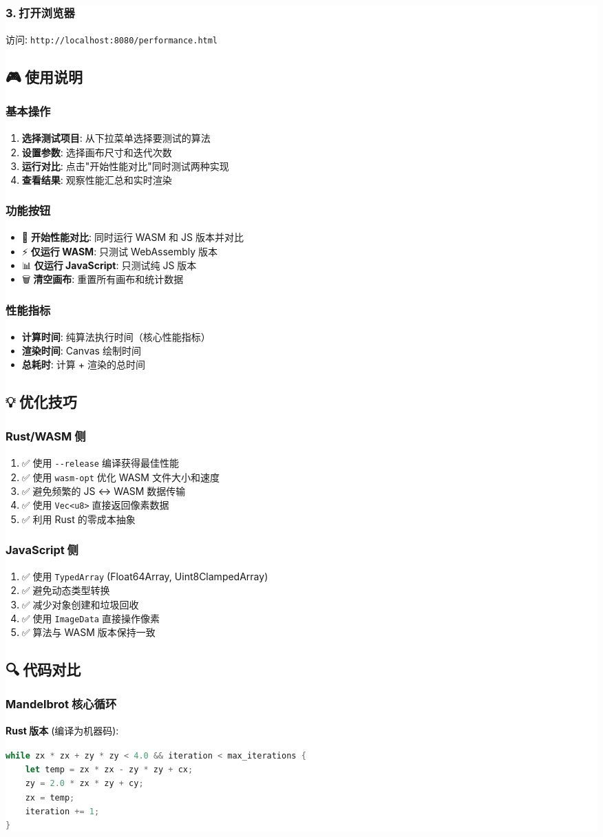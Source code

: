 ### 3. 打开浏览器
访问: `http://localhost:8080/performance.html`

## 🎮 使用说明

### 基本操作
1. **选择测试项目**: 从下拉菜单选择要测试的算法
2. **设置参数**: 选择画布尺寸和迭代次数
3. **运行对比**: 点击"开始性能对比"同时测试两种实现
4. **查看结果**: 观察性能汇总和实时渲染

### 功能按钮
- 🔄 **开始性能对比**: 同时运行 WASM 和 JS 版本并对比
- ⚡ **仅运行 WASM**: 只测试 WebAssembly 版本
- 📊 **仅运行 JavaScript**: 只测试纯 JS 版本
- 🗑️ **清空画布**: 重置所有画布和统计数据

### 性能指标
- **计算时间**: 纯算法执行时间（核心性能指标）
- **渲染时间**: Canvas 绘制时间
- **总耗时**: 计算 + 渲染的总时间

## 💡 优化技巧

### Rust/WASM 侧
1. ✅ 使用 `--release` 编译获得最佳性能
2. ✅ 使用 `wasm-opt` 优化 WASM 文件大小和速度
3. ✅ 避免频繁的 JS ↔ WASM 数据传输
4. ✅ 使用 `Vec<u8>` 直接返回像素数据
5. ✅ 利用 Rust 的零成本抽象

### JavaScript 侧
1. ✅ 使用 `TypedArray` (Float64Array, Uint8ClampedArray)
2. ✅ 避免动态类型转换
3. ✅ 减少对象创建和垃圾回收
4. ✅ 使用 `ImageData` 直接操作像素
5. ✅ 算法与 WASM 版本保持一致

## 🔍 代码对比

### Mandelbrot 核心循环

**Rust 版本** (编译为机器码):
```rust
while zx * zx + zy * zy < 4.0 && iteration < max_iterations {
    let temp = zx * zx - zy * zy + cx;
    zy = 2.0 * zx * zy + cy;
    zx = temp;
    iteration += 1;
}
```
